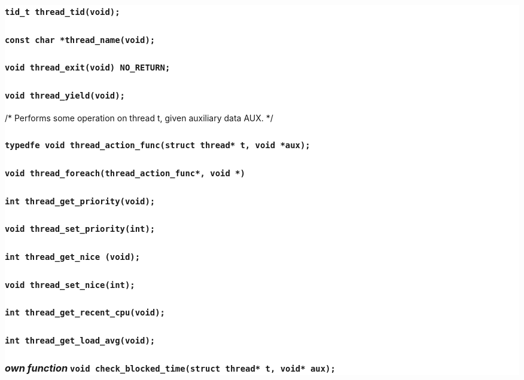 ### `tid_t thread_tid(void);`

### `const char *thread_name(void);`

### `void thread_exit(void) NO_RETURN;`

### `void thread_yield(void);`

/* Performs some operation on thread t, given auxiliary data AUX. */

### `typedfe void thread_action_func(struct thread* t, void *aux);`

### `void thread_foreach(thread_action_func*, void *)`

### `int thread_get_priority(void);`

### `void thread_set_priority(int);`

### `int thread_get_nice (void);`

### `void thread_set_nice(int);`

### `int thread_get_recent_cpu(void);`

### `int thread_get_load_avg(void);`

### *own function* `void check_blocked_time(struct thread* t, void* aux);`